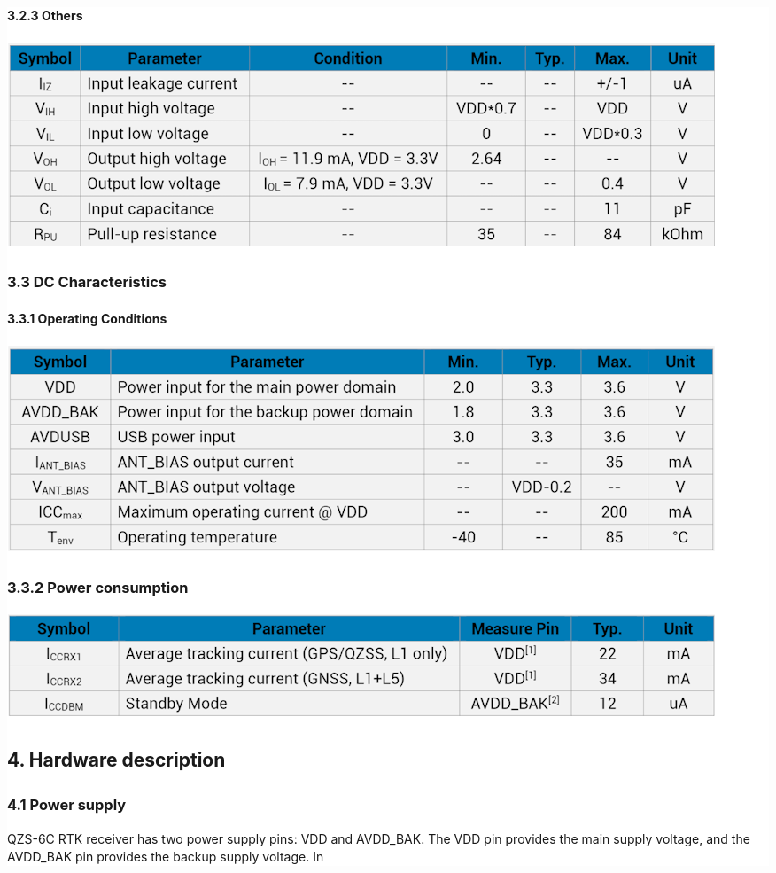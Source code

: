 #### 3.2.3 Others

![QZS-6C-00 Others](../images/qzs-6c/qzs6c_l6_others.png)

### 3.3 DC Characteristics

#### 3.3.1 Operating Conditions

![QZS-6C-00 Operating Conditions](../images/qzs-6c/qzs6c_l6_operating_conditions.png)

### 3.3.2 Power consumption

![QZS-6C-00 Power consumption](../images/qzs-6c/qzs6c_l6_power_consumption.png)

## 4. Hardware description

### 4.1 Power supply

QZS-6C RTK receiver has two power supply pins: VDD and AVDD_BAK. The VDD pin
provides the main supply voltage, and the AVDD_BAK pin provides the backup supply voltage. In
